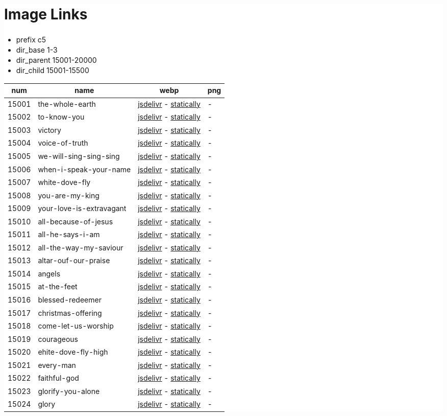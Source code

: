 # Image Links

- prefix c5
- dir_base 1-3
- dir_parent 15001-20000
- dir_child 15001-15500

|  num  | name | webp | png |
|-------|------|------|-----|
|15001|the-whole-earth|[jsdelivr](https://cdn.jsdelivr.net/gh/dbchord/c5-1-3/15001-20000/15001-15500/the-whole-earth.webp) - [statically](https://cdn.statically.io/gh/dbchord/c5-1-3/i/15001-20000/15001-15500/the-whole-earth.webp)| - |
|15002|to-know-you|[jsdelivr](https://cdn.jsdelivr.net/gh/dbchord/c5-1-3/15001-20000/15001-15500/to-know-you.webp) - [statically](https://cdn.statically.io/gh/dbchord/c5-1-3/i/15001-20000/15001-15500/to-know-you.webp)| - |
|15003|victory|[jsdelivr](https://cdn.jsdelivr.net/gh/dbchord/c5-1-3/15001-20000/15001-15500/victory.webp) - [statically](https://cdn.statically.io/gh/dbchord/c5-1-3/i/15001-20000/15001-15500/victory.webp)| - |
|15004|voice-of-truth|[jsdelivr](https://cdn.jsdelivr.net/gh/dbchord/c5-1-3/15001-20000/15001-15500/voice-of-truth.webp) - [statically](https://cdn.statically.io/gh/dbchord/c5-1-3/i/15001-20000/15001-15500/voice-of-truth.webp)| - |
|15005|we-will-sing-sing-sing|[jsdelivr](https://cdn.jsdelivr.net/gh/dbchord/c5-1-3/15001-20000/15001-15500/we-will-sing-sing-sing.webp) - [statically](https://cdn.statically.io/gh/dbchord/c5-1-3/i/15001-20000/15001-15500/we-will-sing-sing-sing.webp)| - |
|15006|when-i-speak-your-name|[jsdelivr](https://cdn.jsdelivr.net/gh/dbchord/c5-1-3/15001-20000/15001-15500/when-i-speak-your-name.webp) - [statically](https://cdn.statically.io/gh/dbchord/c5-1-3/i/15001-20000/15001-15500/when-i-speak-your-name.webp)| - |
|15007|white-dove-fly|[jsdelivr](https://cdn.jsdelivr.net/gh/dbchord/c5-1-3/15001-20000/15001-15500/white-dove-fly.webp) - [statically](https://cdn.statically.io/gh/dbchord/c5-1-3/i/15001-20000/15001-15500/white-dove-fly.webp)| - |
|15008|you-are-my-king|[jsdelivr](https://cdn.jsdelivr.net/gh/dbchord/c5-1-3/15001-20000/15001-15500/you-are-my-king.webp) - [statically](https://cdn.statically.io/gh/dbchord/c5-1-3/i/15001-20000/15001-15500/you-are-my-king.webp)| - |
|15009|your-love-is-extravagant|[jsdelivr](https://cdn.jsdelivr.net/gh/dbchord/c5-1-3/15001-20000/15001-15500/your-love-is-extravagant.webp) - [statically](https://cdn.statically.io/gh/dbchord/c5-1-3/i/15001-20000/15001-15500/your-love-is-extravagant.webp)| - |
|15010|all-because-of-jesus|[jsdelivr](https://cdn.jsdelivr.net/gh/dbchord/c5-1-3/15001-20000/15001-15500/all-because-of-jesus.webp) - [statically](https://cdn.statically.io/gh/dbchord/c5-1-3/i/15001-20000/15001-15500/all-because-of-jesus.webp)| - |
|15011|all-he-says-i-am|[jsdelivr](https://cdn.jsdelivr.net/gh/dbchord/c5-1-3/15001-20000/15001-15500/all-he-says-i-am.webp) - [statically](https://cdn.statically.io/gh/dbchord/c5-1-3/i/15001-20000/15001-15500/all-he-says-i-am.webp)| - |
|15012|all-the-way-my-saviour|[jsdelivr](https://cdn.jsdelivr.net/gh/dbchord/c5-1-3/15001-20000/15001-15500/all-the-way-my-saviour.webp) - [statically](https://cdn.statically.io/gh/dbchord/c5-1-3/i/15001-20000/15001-15500/all-the-way-my-saviour.webp)| - |
|15013|altar-ouf-our-praise|[jsdelivr](https://cdn.jsdelivr.net/gh/dbchord/c5-1-3/15001-20000/15001-15500/altar-ouf-our-praise.webp) - [statically](https://cdn.statically.io/gh/dbchord/c5-1-3/i/15001-20000/15001-15500/altar-ouf-our-praise.webp)| - |
|15014|angels|[jsdelivr](https://cdn.jsdelivr.net/gh/dbchord/c5-1-3/15001-20000/15001-15500/angels.webp) - [statically](https://cdn.statically.io/gh/dbchord/c5-1-3/i/15001-20000/15001-15500/angels.webp)| - |
|15015|at-the-feet|[jsdelivr](https://cdn.jsdelivr.net/gh/dbchord/c5-1-3/15001-20000/15001-15500/at-the-feet.webp) - [statically](https://cdn.statically.io/gh/dbchord/c5-1-3/i/15001-20000/15001-15500/at-the-feet.webp)| - |
|15016|blessed-redeemer|[jsdelivr](https://cdn.jsdelivr.net/gh/dbchord/c5-1-3/15001-20000/15001-15500/blessed-redeemer.webp) - [statically](https://cdn.statically.io/gh/dbchord/c5-1-3/i/15001-20000/15001-15500/blessed-redeemer.webp)| - |
|15017|christmas-offering|[jsdelivr](https://cdn.jsdelivr.net/gh/dbchord/c5-1-3/15001-20000/15001-15500/christmas-offering.webp) - [statically](https://cdn.statically.io/gh/dbchord/c5-1-3/i/15001-20000/15001-15500/christmas-offering.webp)| - |
|15018|come-let-us-worship|[jsdelivr](https://cdn.jsdelivr.net/gh/dbchord/c5-1-3/15001-20000/15001-15500/come-let-us-worship.webp) - [statically](https://cdn.statically.io/gh/dbchord/c5-1-3/i/15001-20000/15001-15500/come-let-us-worship.webp)| - |
|15019|courageous|[jsdelivr](https://cdn.jsdelivr.net/gh/dbchord/c5-1-3/15001-20000/15001-15500/courageous.webp) - [statically](https://cdn.statically.io/gh/dbchord/c5-1-3/i/15001-20000/15001-15500/courageous.webp)| - |
|15020|ehite-dove-fly-high|[jsdelivr](https://cdn.jsdelivr.net/gh/dbchord/c5-1-3/15001-20000/15001-15500/ehite-dove-fly-high.webp) - [statically](https://cdn.statically.io/gh/dbchord/c5-1-3/i/15001-20000/15001-15500/ehite-dove-fly-high.webp)| - |
|15021|every-man|[jsdelivr](https://cdn.jsdelivr.net/gh/dbchord/c5-1-3/15001-20000/15001-15500/every-man.webp) - [statically](https://cdn.statically.io/gh/dbchord/c5-1-3/i/15001-20000/15001-15500/every-man.webp)| - |
|15022|faithful-god|[jsdelivr](https://cdn.jsdelivr.net/gh/dbchord/c5-1-3/15001-20000/15001-15500/faithful-god.webp) - [statically](https://cdn.statically.io/gh/dbchord/c5-1-3/i/15001-20000/15001-15500/faithful-god.webp)| - |
|15023|glorify-you-alone|[jsdelivr](https://cdn.jsdelivr.net/gh/dbchord/c5-1-3/15001-20000/15001-15500/glorify-you-alone.webp) - [statically](https://cdn.statically.io/gh/dbchord/c5-1-3/i/15001-20000/15001-15500/glorify-you-alone.webp)| - |
|15024|glory|[jsdelivr](https://cdn.jsdelivr.net/gh/dbchord/c5-1-3/15001-20000/15001-15500/glory.webp) - [statically](https://cdn.statically.io/gh/dbchord/c5-1-3/i/15001-20000/15001-15500/glory.webp)| - |